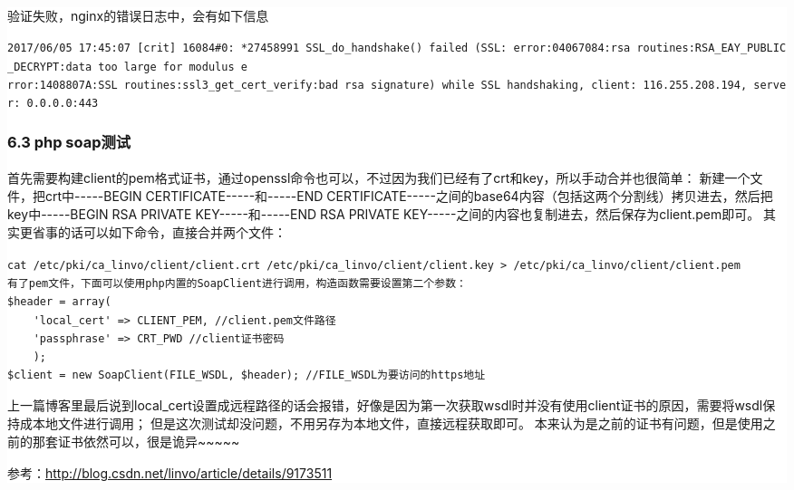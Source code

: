验证失败，nginx的错误日志中，会有如下信息
```
2017/06/05 17:45:07 [crit] 16084#0: *27458991 SSL_do_handshake() failed (SSL: error:04067084:rsa routines:RSA_EAY_PUBLIC_DECRYPT:data too large for modulus e
rror:1408807A:SSL routines:ssl3_get_cert_verify:bad rsa signature) while SSL handshaking, client: 116.255.208.194, server: 0.0.0.0:443
```

### 6.3 php soap测试
首先需要构建client的pem格式证书，通过openssl命令也可以，不过因为我们已经有了crt和key，所以手动合并也很简单：
新建一个文件，把crt中-----BEGIN CERTIFICATE-----和-----END CERTIFICATE-----之间的base64内容（包括这两个分割线）拷贝进去，然后把key中-----BEGIN RSA PRIVATE KEY-----和-----END RSA PRIVATE KEY-----之间的内容也复制进去，然后保存为client.pem即可。
其实更省事的话可以如下命令，直接合并两个文件：
```
cat /etc/pki/ca_linvo/client/client.crt /etc/pki/ca_linvo/client/client.key > /etc/pki/ca_linvo/client/client.pem
有了pem文件，下面可以使用php内置的SoapClient进行调用，构造函数需要设置第二个参数：
$header = array(          
    'local_cert' => CLIENT_PEM, //client.pem文件路径  
    'passphrase' => CRT_PWD //client证书密码  
    );  
$client = new SoapClient(FILE_WSDL, $header); //FILE_WSDL为要访问的https地址  
```
上一篇博客里最后说到local_cert设置成远程路径的话会报错，好像是因为第一次获取wsdl时并没有使用client证书的原因，需要将wsdl保持成本地文件进行调用；
但是这次测试却没问题，不用另存为本地文件，直接远程获取即可。
本来认为是之前的证书有问题，但是使用之前的那套证书依然可以，很是诡异~~~~~

参考：http://blog.csdn.net/linvo/article/details/9173511